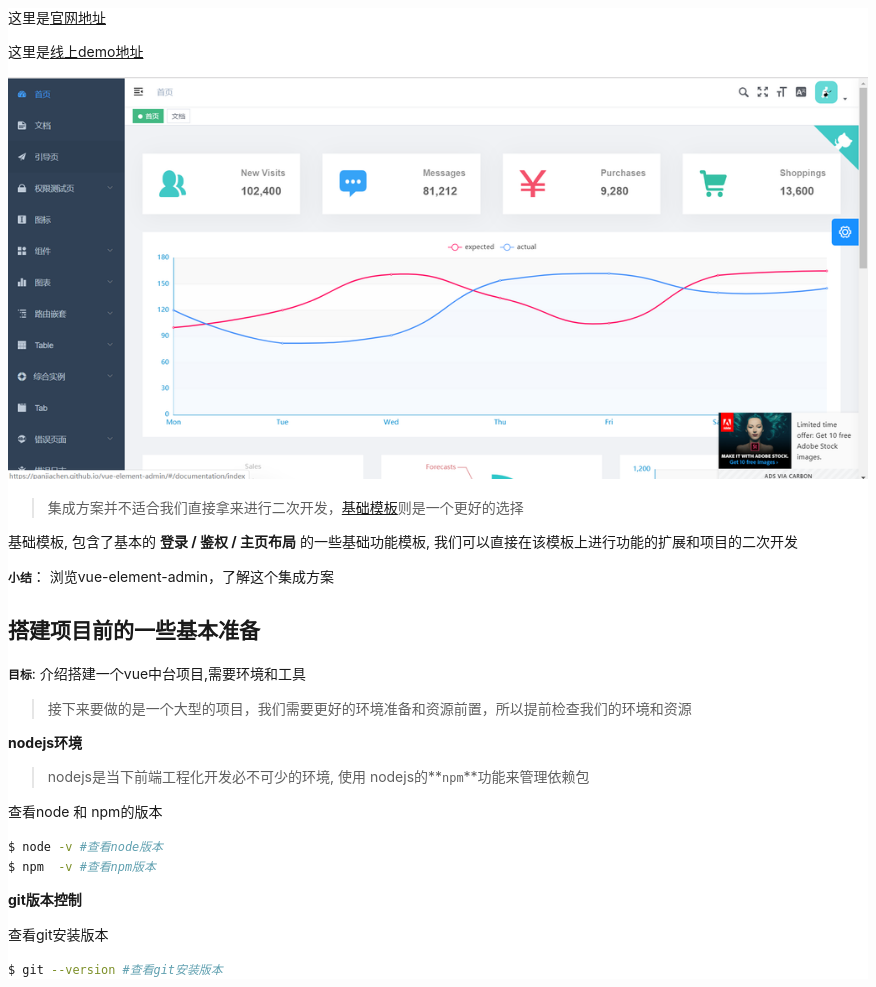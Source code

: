 这里是[官网地址](https://panjiachen.gitee.io/vue-element-admin-site/zh/)

这里是[线上demo地址](https://panjiachen.github.io/vue-element-admin/#/dashboard)

![image-20200703173319390](assets/image-20200703173319390.png)

> 集成方案并不适合我们直接拿来进行二次开发，[基础模板](https://github.com/PanJiaChen/vue-admin-template)则是一个更好的选择

基础模板, 包含了基本的 **登录 / 鉴权 / 主页布局** 的一些基础功能模板, 我们可以直接在该模板上进行功能的扩展和项目的二次开发

**`小结`**： 浏览vue-element-admin，了解这个集成方案

## 搭建项目前的一些基本准备 

**`目标`**: 介绍搭建一个vue中台项目,需要环境和工具

>接下来要做的是一个大型的项目，我们需要更好的环境准备和资源前置，所以提前检查我们的环境和资源

**nodejs环境**

> nodejs是当下前端工程化开发必不可少的环境, 使用 nodejs的**`npm`**功能来管理依赖包

查看node 和 npm的版本

```bash
$ node -v #查看node版本
$ npm  -v #查看npm版本
```

**git版本控制**

查看git安装版本

```bash
$ git --version #查看git安装版本
```
